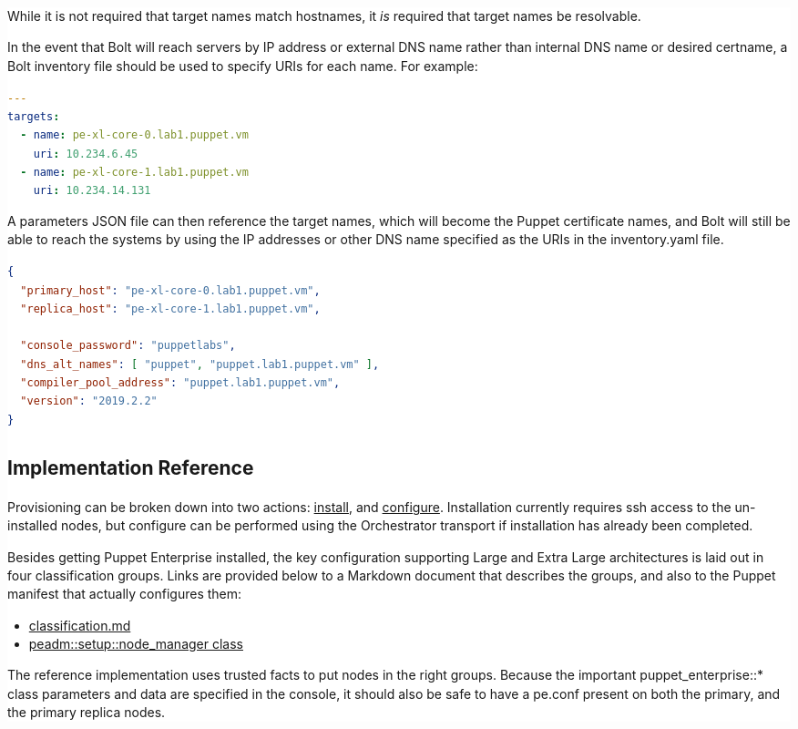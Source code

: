 While it is not required that target names match hostnames, it _is_ required that target names be resolvable.

In the event that Bolt will reach servers by IP address or external DNS name rather than internal DNS name or desired certname, a Bolt inventory file should be used to specify URIs for each name. For example:

```yaml
---
targets:
  - name: pe-xl-core-0.lab1.puppet.vm
    uri: 10.234.6.45
  - name: pe-xl-core-1.lab1.puppet.vm
    uri: 10.234.14.131
```

A parameters JSON file can then reference the target names, which will become the Puppet certificate names, and Bolt will still be able to reach the systems by using the IP addresses or other DNS name specified as the URIs in the inventory.yaml file.

```json
{
  "primary_host": "pe-xl-core-0.lab1.puppet.vm",
  "replica_host": "pe-xl-core-1.lab1.puppet.vm",

  "console_password": "puppetlabs",
  "dns_alt_names": [ "puppet", "puppet.lab1.puppet.vm" ],
  "compiler_pool_address": "puppet.lab1.puppet.vm",
  "version": "2019.2.2"
}
```

## Implementation Reference

Provisioning can be broken down into two actions: [install](../plans/action/install.pp), and [configure](../plans/action/configure.pp). Installation currently requires ssh access to the un-installed nodes, but configure can be performed using the Orchestrator transport if installation has already been completed.

Besides getting Puppet Enterprise installed, the key configuration supporting Large and Extra Large architectures is laid out in four classification groups. Links are provided below to a Markdown document that describes the groups, and also to the Puppet manifest that actually configures them:

* [classification.md](classification.md)
* [peadm::setup::node\_manager class](../manifests/setup/node_manager.pp)

The reference implementation uses trusted facts to put nodes in the right groups. Because the important puppet\_enterprise::\* class parameters and data are specified in the console, it should also be safe to have a pe.conf present on both the primary, and the primary replica nodes.

